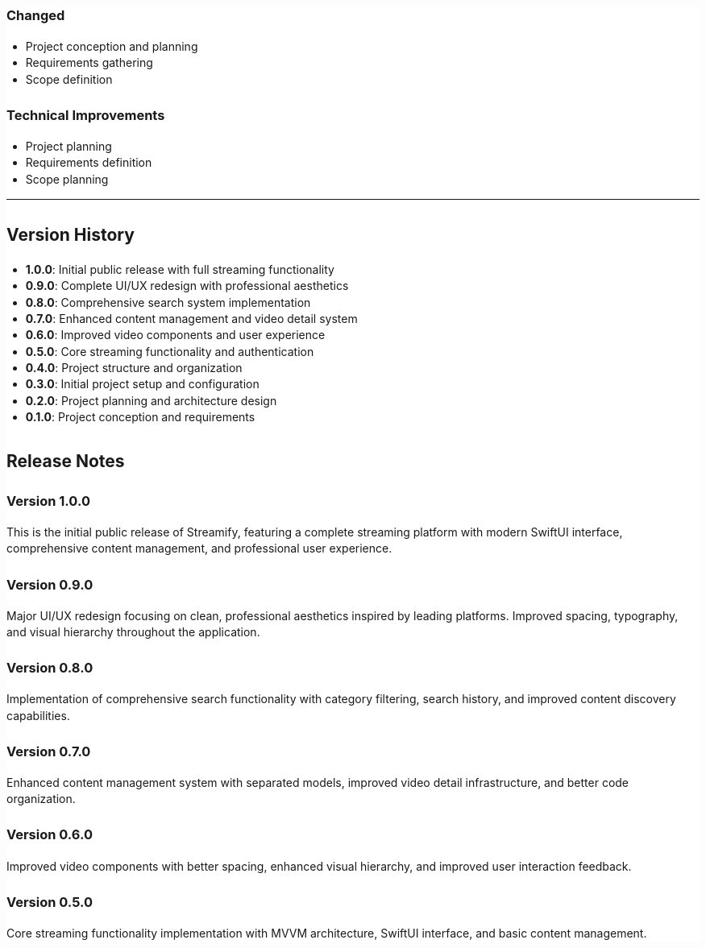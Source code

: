 ### Changed
- Project conception and planning
- Requirements gathering
- Scope definition

### Technical Improvements
- Project planning
- Requirements definition
- Scope planning

---

## Version History

- **1.0.0**: Initial public release with full streaming functionality
- **0.9.0**: Complete UI/UX redesign with professional aesthetics
- **0.8.0**: Comprehensive search system implementation
- **0.7.0**: Enhanced content management and video detail system
- **0.6.0**: Improved video components and user experience
- **0.5.0**: Core streaming functionality and authentication
- **0.4.0**: Project structure and organization
- **0.3.0**: Initial project setup and configuration
- **0.2.0**: Project planning and architecture design
- **0.1.0**: Project conception and requirements

## Release Notes

### Version 1.0.0
This is the initial public release of Streamify, featuring a complete streaming platform with modern SwiftUI interface, comprehensive content management, and professional user experience.

### Version 0.9.0
Major UI/UX redesign focusing on clean, professional aesthetics inspired by leading platforms. Improved spacing, typography, and visual hierarchy throughout the application.

### Version 0.8.0
Implementation of comprehensive search functionality with category filtering, search history, and improved content discovery capabilities.

### Version 0.7.0
Enhanced content management system with separated models, improved video detail infrastructure, and better code organization.

### Version 0.6.0
Improved video components with better spacing, enhanced visual hierarchy, and improved user interaction feedback.

### Version 0.5.0
Core streaming functionality implementation with MVVM architecture, SwiftUI interface, and basic content management.

